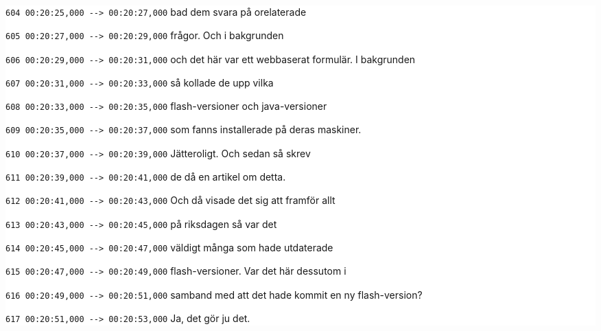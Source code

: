
`604 00:20:25,000 --> 00:20:27,000`
bad dem svara på orelaterade



`605 00:20:27,000 --> 00:20:29,000`
frågor. Och i bakgrunden



`606 00:20:29,000 --> 00:20:31,000`
och det här var ett webbaserat formulär. I bakgrunden



`607 00:20:31,000 --> 00:20:33,000`
så kollade de upp vilka



`608 00:20:33,000 --> 00:20:35,000`
flash-versioner och java-versioner



`609 00:20:35,000 --> 00:20:37,000`
som fanns installerade på deras maskiner.



`610 00:20:37,000 --> 00:20:39,000`
Jätteroligt. Och sedan så skrev



`611 00:20:39,000 --> 00:20:41,000`
de då en artikel om detta.



`612 00:20:41,000 --> 00:20:43,000`
Och då visade det sig att framför allt



`613 00:20:43,000 --> 00:20:45,000`
på riksdagen så var det



`614 00:20:45,000 --> 00:20:47,000`
väldigt många som hade utdaterade



`615 00:20:47,000 --> 00:20:49,000`
flash-versioner. Var det här dessutom i



`616 00:20:49,000 --> 00:20:51,000`
samband med att det hade kommit en ny flash-version?



`617 00:20:51,000 --> 00:20:53,000`
Ja, det gör ju det.

